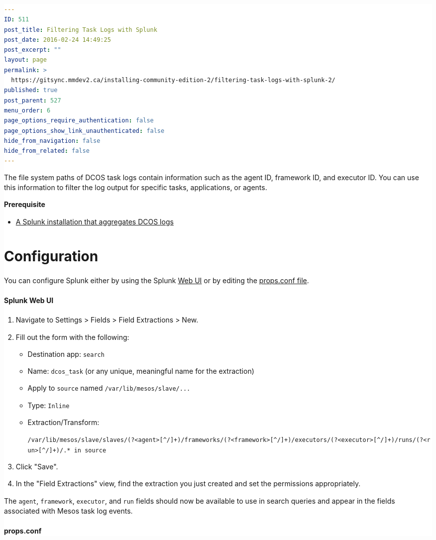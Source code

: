 ```yaml
---
ID: 511
post_title: Filtering Task Logs with Splunk
post_date: 2016-02-24 14:49:25
post_excerpt: ""
layout: page
permalink: >
  https://gitsync.mmdev2.ca/installing-community-edition-2/filtering-task-logs-with-splunk-2/
published: true
post_parent: 527
menu_order: 6
page_options_require_authentication: false
page_options_show_link_unauthenticated: false
hide_from_navigation: false
hide_from_related: false
---
```

The file system paths of DCOS task logs contain information such as the agent ID, framework ID, and executor ID. You can use this information to filter the log output for specific tasks, applications, or agents.

**Prerequisite**

*   [A Splunk installation that aggregates DCOS logs][1]

# <a name="configuration"></a>Configuration

You can configure Splunk either by using the Splunk [Web UI][2] or by editing the [props.conf file][3].

#### <a name="splunkui"></a>Splunk Web UI

1.  Navigate to Settings > Fields > Field Extractions > New.
2.  Fill out the form with the following:
    
    *   Destination app: `search`
    *   Name: `dcos_task` (or any unique, meaningful name for the extraction)
    *   Apply to `source` named `/var/lib/mesos/slave/...`
    *   Type: `Inline`
    *   Extraction/Transform:
        
            /var/lib/mesos/slave/slaves/(?<agent>[^/]+)/frameworks/(?<framework>[^/]+)/executors/(?<executor>[^/]+)/runs/(?<run>[^/]+)/.* in source
            

3.  Click "Save".

4.  In the "Field Extractions" view, find the extraction you just created and set the permissions appropriately.

The `agent`, `framework`, `executor`, and `run` fields should now be available to use in search queries and appear in the fields associated with Mesos task log events.

#### <a name="propsconf"></a>props.conf


 [1]: /logging/splunk/
 [2]: #splunkui
 [3]: #propsconf
 [4]: http://docs.splunk.com/Documentation/Splunk/latest/admin/Propsconf